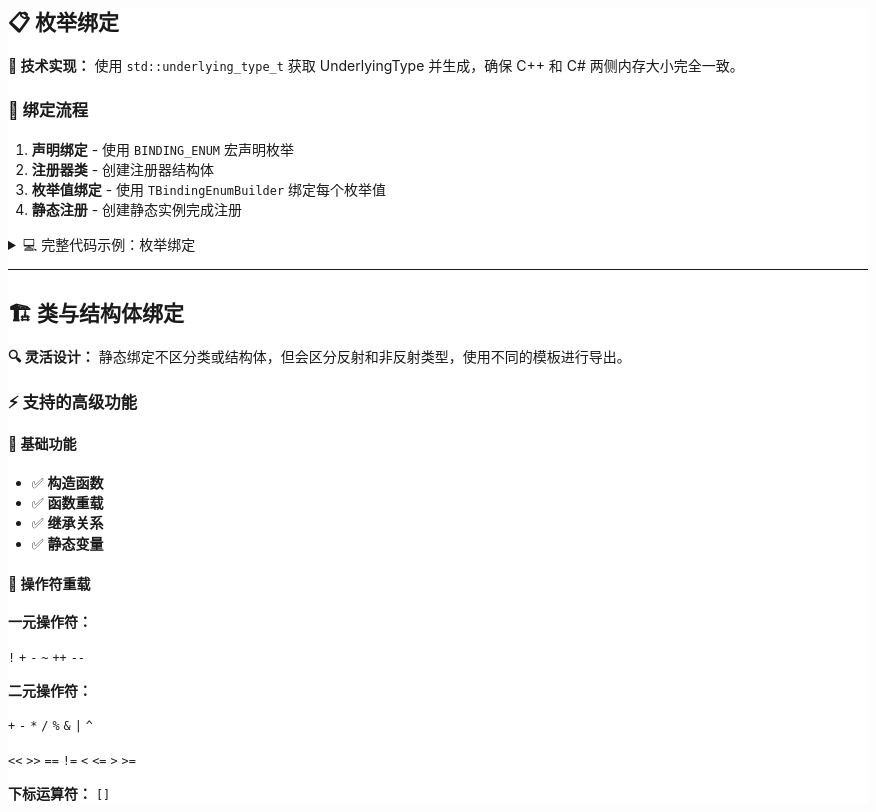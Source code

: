 
## 📋 枚举绑定

<div className="alert alert--success">
  <strong>🔧 技术实现：</strong> 使用 <code>std::underlying_type_t</code> 获取 UnderlyingType 并生成，确保 C++ 和 C# 两侧内存大小完全一致。
</div>

### 🎯 绑定流程

1. **声明绑定** - 使用 `BINDING_ENUM` 宏声明枚举
2. **注册器类** - 创建注册器结构体
3. **枚举值绑定** - 使用 `TBindingEnumBuilder` 绑定每个枚举值
4. **静态注册** - 创建静态实例完成注册

<details><summary>💻 完整代码示例：枚举绑定</summary></details>

---

## 🏗️ 类与结构体绑定

<div className="alert alert--info">
  <strong>🔍 灵活设计：</strong> 静态绑定不区分类或结构体，但会区分反射和非反射类型，使用不同的模板进行导出。
</div>

### ⚡ 支持的高级功能

<div className="row">
  <div className="col col--6">
    <div className="card margin--sm">
      <div className="card__header">
        <h4>🔧 基础功能</h4>
      </div>
      <div className="card__body">
        <ul>
          <li>✅ <strong>构造函数</strong></li>
          <li>✅ <strong>函数重载</strong></li>
          <li>✅ <strong>继承关系</strong></li>
          <li>✅ <strong>静态变量</strong></li>
        </ul>
      </div>
    </div>
  </div>
  <div className="col col--6">
    <div className="card margin--sm">
      <div className="card__header">
        <h4>🎯 操作符重载</h4>
	</div>
		<div className="card__body">
			<p><strong>一元操作符：</strong></p>
			<p><code>!</code> <code>+</code> <code>-</code> <code>~</code> <code>++</code> <code>--</code></p>
			<p><strong>二元操作符：</strong></p>
			<p><code>+</code> <code>-</code> <code>*</code> <code>/</code> <code>%</code> <code>&</code> <code>|</code> <code>^</code></p>
			<p><code>&lt;&lt;</code> <code>&gt;&gt;</code> <code>==</code> <code>!=</code> <code>&lt;</code> <code>&lt;=</code> <code>&gt;</code> <code>&gt;=</code></p>
			<p><strong>下标运算符：</strong> <code>[]</code></p>
		</div>
    </div>
  </div>
</div>
